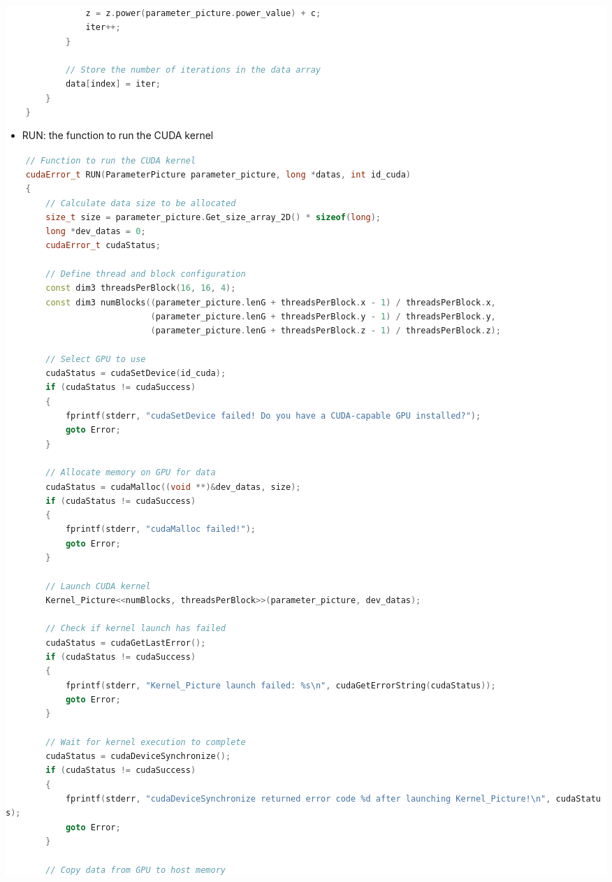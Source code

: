 ```C++
                z = z.power(parameter_picture.power_value) + c;
                iter++;
            }

            // Store the number of iterations in the data array
            data[index] = iter;
        }
    }
```

-   RUN: the function to run the CUDA kernel

```C++
    // Function to run the CUDA kernel
    cudaError_t RUN(ParameterPicture parameter_picture, long *datas, int id_cuda)
    {
        // Calculate data size to be allocated
        size_t size = parameter_picture.Get_size_array_2D() * sizeof(long);
        long *dev_datas = 0;
        cudaError_t cudaStatus;

        // Define thread and block configuration
        const dim3 threadsPerBlock(16, 16, 4);
        const dim3 numBlocks((parameter_picture.lenG + threadsPerBlock.x - 1) / threadsPerBlock.x, 
                             (parameter_picture.lenG + threadsPerBlock.y - 1) / threadsPerBlock.y, 
                             (parameter_picture.lenG + threadsPerBlock.z - 1) / threadsPerBlock.z);

        // Select GPU to use
        cudaStatus = cudaSetDevice(id_cuda);
        if (cudaStatus != cudaSuccess)
        {
            fprintf(stderr, "cudaSetDevice failed! Do you have a CUDA-capable GPU installed?");
            goto Error;
        }

        // Allocate memory on GPU for data
        cudaStatus = cudaMalloc((void **)&dev_datas, size);
        if (cudaStatus != cudaSuccess)
        {
            fprintf(stderr, "cudaMalloc failed!");
            goto Error;
        }

        // Launch CUDA kernel
        Kernel_Picture<<numBlocks, threadsPerBlock>>(parameter_picture, dev_datas);

        // Check if kernel launch has failed
        cudaStatus = cudaGetLastError();
        if (cudaStatus != cudaSuccess)
        {
            fprintf(stderr, "Kernel_Picture launch failed: %s\n", cudaGetErrorString(cudaStatus));
            goto Error;
        }

        // Wait for kernel execution to complete
        cudaStatus = cudaDeviceSynchronize();
        if (cudaStatus != cudaSuccess)
        {
            fprintf(stderr, "cudaDeviceSynchronize returned error code %d after launching Kernel_Picture!\n", cudaStatus);
            goto Error;
        }

        // Copy data from GPU to host memory
```
